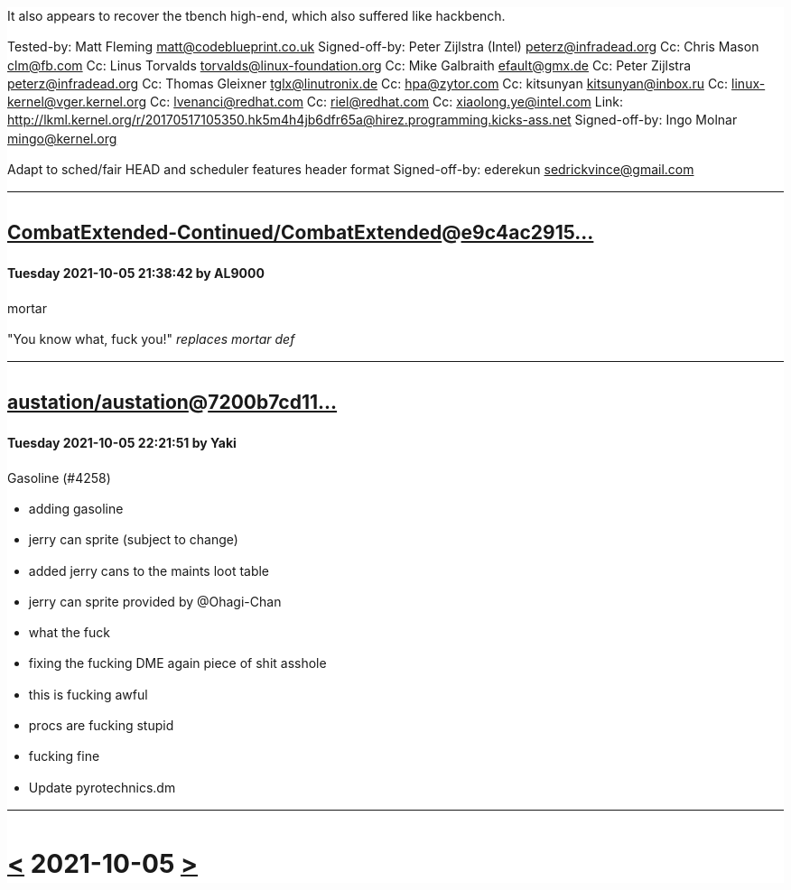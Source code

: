 It also appears to recover the tbench high-end, which also suffered like
hackbench.

Tested-by: Matt Fleming <matt@codeblueprint.co.uk>
Signed-off-by: Peter Zijlstra (Intel) <peterz@infradead.org>
Cc: Chris Mason <clm@fb.com>
Cc: Linus Torvalds <torvalds@linux-foundation.org>
Cc: Mike Galbraith <efault@gmx.de>
Cc: Peter Zijlstra <peterz@infradead.org>
Cc: Thomas Gleixner <tglx@linutronix.de>
Cc: hpa@zytor.com
Cc: kitsunyan <kitsunyan@inbox.ru>
Cc: linux-kernel@vger.kernel.org
Cc: lvenanci@redhat.com
Cc: riel@redhat.com
Cc: xiaolong.ye@intel.com
Link: http://lkml.kernel.org/r/20170517105350.hk5m4h4jb6dfr65a@hirez.programming.kicks-ass.net
Signed-off-by: Ingo Molnar <mingo@kernel.org>

Adapt to sched/fair HEAD and scheduler features header format
Signed-off-by: ederekun <sedrickvince@gmail.com>

---
## [CombatExtended-Continued/CombatExtended](https://github.com/CombatExtended-Continued/CombatExtended)@[e9c4ac2915...](https://github.com/CombatExtended-Continued/CombatExtended/commit/e9c4ac29158608d0b4d0349dd2984784d954fba2)
#### Tuesday 2021-10-05 21:38:42 by AL9000

mortar

"You know what, fuck you!"
*replaces mortar def*

---
## [austation/austation](https://github.com/austation/austation)@[7200b7cd11...](https://github.com/austation/austation/commit/7200b7cd11b4b024a484d49e28e047aec48bcf35)
#### Tuesday 2021-10-05 22:21:51 by Yaki

Gasoline (#4258)

* adding gasoline

* jerry can sprite (subject to change)

* added jerry cans to the maints loot table

* jerry can sprite provided by @Ohagi-Chan

* what the fuck

* fixing the fucking DME again piece of shit asshole

* this is fucking awful

* procs are fucking stupid

* fucking fine

* Update pyrotechnics.dm

---

# [<](2021-10-04.md) 2021-10-05 [>](2021-10-06.md)

